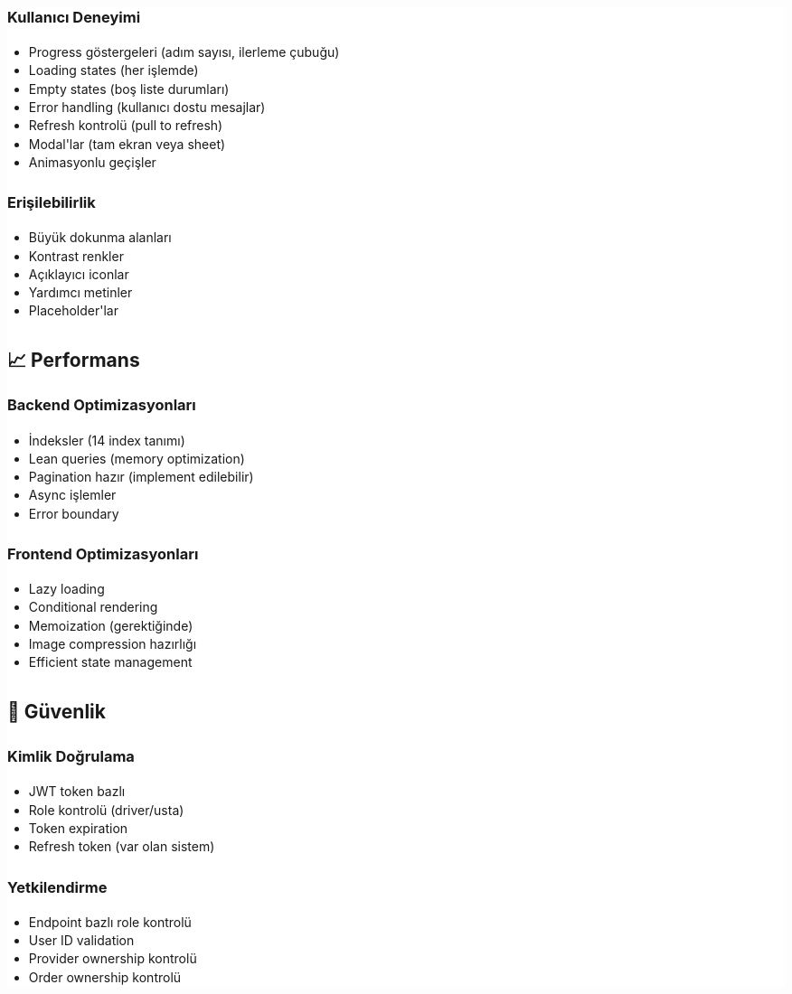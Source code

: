 ### Kullanıcı Deneyimi

- Progress göstergeleri (adım sayısı, ilerleme çubuğu)
- Loading states (her işlemde)
- Empty states (boş liste durumları)
- Error handling (kullanıcı dostu mesajlar)
- Refresh kontrolü (pull to refresh)
- Modal'lar (tam ekran veya sheet)
- Animasyonlu geçişler

### Erişilebilirlik

- Büyük dokunma alanları
- Kontrast renkler
- Açıklayıcı iconlar
- Yardımcı metinler
- Placeholder'lar

## 📈 Performans

### Backend Optimizasyonları

- İndeksler (14 index tanımı)
- Lean queries (memory optimization)
- Pagination hazır (implement edilebilir)
- Async işlemler
- Error boundary

### Frontend Optimizasyonları

- Lazy loading
- Conditional rendering
- Memoization (gerektiğinde)
- Image compression hazırlığı
- Efficient state management

## 🔐 Güvenlik

### Kimlik Doğrulama

- JWT token bazlı
- Role kontrolü (driver/usta)
- Token expiration
- Refresh token (var olan sistem)

### Yetkilendirme

- Endpoint bazlı role kontrolü
- User ID validation
- Provider ownership kontrolü
- Order ownership kontrolü

